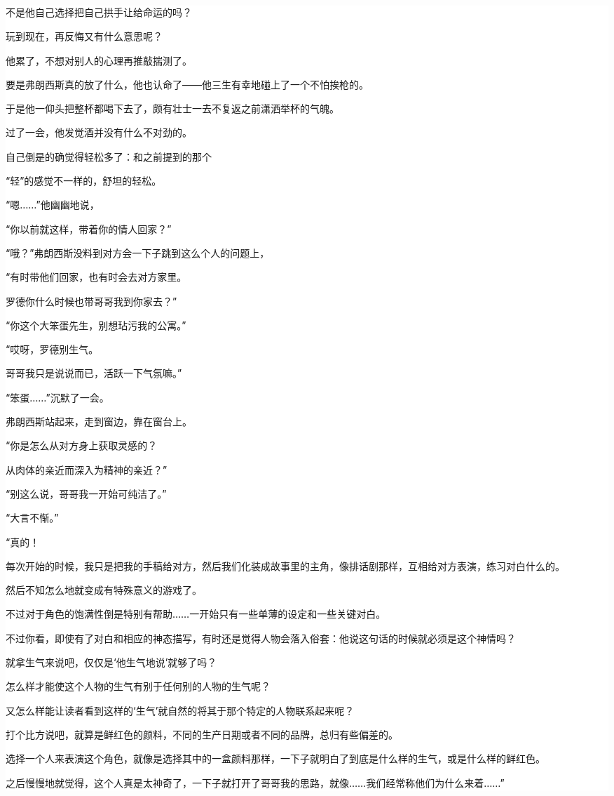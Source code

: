 不是他自己选择把自己拱手让给命运的吗？

玩到现在，再反悔又有什么意思呢？

他累了，不想对别人的心理再推敲揣测了。

要是弗朗西斯真的放了什么，他也认命了——他三生有幸地碰上了一个不怕挨枪的。

于是他一仰头把整杯都喝下去了，颇有壮士一去不复返之前潇洒举杯的气魄。

过了一会，他发觉酒并没有什么不对劲的。

自己倒是的确觉得轻松多了：和之前提到的那个

“轻”的感觉不一样的，舒坦的轻松。

“嗯……”他幽幽地说，

“你以前就这样，带着你的情人回家？”

“哦？”弗朗西斯没料到对方会一下子跳到这么个人的问题上，

“有时带他们回家，也有时会去对方家里。

罗德你什么时候也带哥哥我到你家去？”

“你这个大笨蛋先生，别想玷污我的公寓。”

“哎呀，罗德别生气。

哥哥我只是说说而已，活跃一下气氛嘛。”

“笨蛋……”沉默了一会。

弗朗西斯站起来，走到窗边，靠在窗台上。

“你是怎么从对方身上获取灵感的？

从肉体的亲近而深入为精神的亲近？”

“别这么说，哥哥我一开始可纯洁了。”

“大言不惭。”

“真的！

每次开始的时候，我只是把我的手稿给对方，然后我们化装成故事里的主角，像排话剧那样，互相给对方表演，练习对白什么的。

然后不知怎么地就变成有特殊意义的游戏了。

不过对于角色的饱满性倒是特别有帮助……一开始只有一些单薄的设定和一些关键对白。

不过你看，即使有了对白和相应的神态描写，有时还是觉得人物会落入俗套：他说这句话的时候就必须是这个神情吗？

就拿生气来说吧，仅仅是‘他生气地说’就够了吗？

怎么样才能使这个人物的生气有别于任何别的人物的生气呢？

又怎么样能让读者看到这样的‘生气’就自然的将其于那个特定的人物联系起来呢？

打个比方说吧，就算是鲜红色的颜料，不同的生产日期或者不同的品牌，总归有些偏差的。

选择一个人来表演这个角色，就像是选择其中的一盒颜料那样，一下子就明白了到底是什么样的生气，或是什么样的鲜红色。

之后慢慢地就觉得，这个人真是太神奇了，一下子就打开了哥哥我的思路，就像……我们经常称他们为什么来着……”

